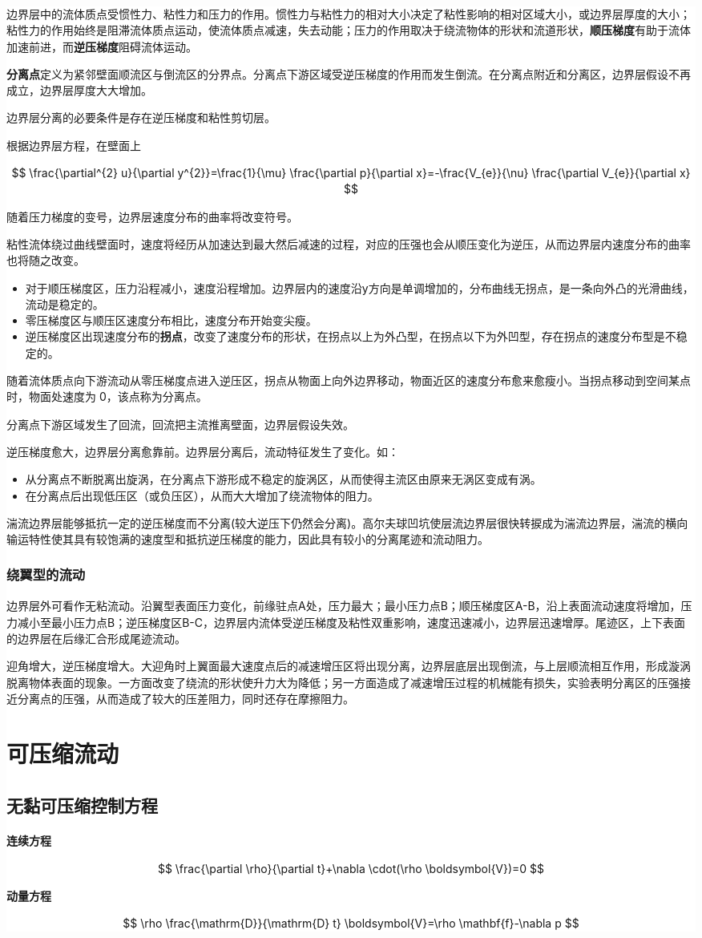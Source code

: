 边界层中的流体质点受惯性力、粘性力和压力的作用。惯性力与粘性力的相对大小决定了粘性影响的相对区域大小，或边界层厚度的大小；粘性力的作用始终是阻滞流体质点运动，使流体质点减速，失去动能；压力的作用取决于绕流物体的形状和流道形状，**顺压梯度**有助于流体加速前进，而**逆压梯度**阻碍流体运动。

**分离点**定义为紧邻壁面顺流区与倒流区的分界点。分离点下游区域受逆压梯度的作用而发生倒流。在分离点附近和分离区，边界层假设不再成立，边界层厚度大大增加。

边界层分离的必要条件是存在逆压梯度和粘性剪切层。

根据边界层方程，在壁面上

$$
\frac{\partial^{2} u}{\partial y^{2}}=\frac{1}{\mu} \frac{\partial p}{\partial x}=-\frac{V_{e}}{\nu} \frac{\partial V_{e}}{\partial x}
$$

随着压力梯度的变号，边界层速度分布的曲率将改变符号。

粘性流体绕过曲线壁面时，速度将经历从加速达到最大然后减速的过程，对应的压强也会从顺压变化为逆压，从而边界层内速度分布的曲率也将随之改变。

- 对于顺压梯度区，压力沿程减小，速度沿程增加。边界层内的速度沿y方向是单调增加的，分布曲线无拐点，是一条向外凸的光滑曲线，流动是稳定的。
- 零压梯度区与顺压区速度分布相比，速度分布开始变尖瘦。
- 逆压梯度区出现速度分布的**拐点**，改变了速度分布的形状，在拐点以上为外凸型，在拐点以下为外凹型，存在拐点的速度分布型是不稳定的。

随着流体质点向下游流动从零压梯度点进入逆压区，拐点从物面上向外边界移动，物面近区的速度分布愈来愈瘦小。当拐点移动到空间某点时，物面处速度为 0，该点称为分离点。

分离点下游区域发生了回流，回流把主流推离壁面，边界层假设失效。

逆压梯度愈大，边界层分离愈靠前。边界层分离后，流动特征发生了变化。如：

- 从分离点不断脱离出旋涡，在分离点下游形成不稳定的旋涡区，从而使得主流区由原来无涡区变成有涡。
- 在分离点后出现低压区（或负压区），从而大大增加了绕流物体的阻力。

湍流边界层能够抵抗一定的逆压梯度而不分离(较大逆压下仍然会分离)。高尔夫球凹坑使层流边界层很快转捩成为湍流边界层，湍流的横向输运特性使其具有较饱满的速度型和抵抗逆压梯度的能力，因此具有较小的分离尾迹和流动阻力。

### 绕翼型的流动

边界层外可看作无粘流动。沿翼型表面压力变化，前缘驻点A处，压力最大；最小压力点B；顺压梯度区A-B，沿上表面流动速度将增加，压力减小至最小压力点B；逆压梯度区B-C，边界层内流体受逆压梯度及粘性双重影响，速度迅速减小，边界层迅速增厚。尾迹区，上下表面的边界层在后缘汇合形成尾迹流动。

迎角增大，逆压梯度增大。大迎角时上翼面最大速度点后的减速增压区将出现分离，边界层底层出现倒流，与上层顺流相互作用，形成漩涡脱离物体表面的现象。一方面改变了绕流的形状使升力大为降低；另一方面造成了减速增压过程的机械能有损失，实验表明分离区的压强接近分离点的压强，从而造成了较大的压差阻力，同时还存在摩擦阻力。

# 可压缩流动

## 无黏可压缩控制方程

**连续方程**

$$
\frac{\partial \rho}{\partial t}+\nabla \cdot(\rho \boldsymbol{V})=0
$$

**动量方程**

$$
\rho \frac{\mathrm{D}}{\mathrm{D} t} \boldsymbol{V}=\rho \mathbf{f}-\nabla p
$$

